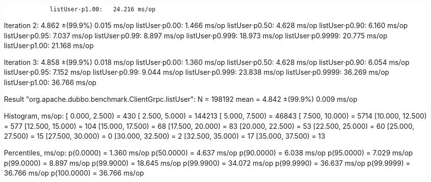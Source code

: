                  listUser·p1.00:   24.216 ms/op

Iteration   2: 4.862 ±(99.9%) 0.015 ms/op
                 listUser·p0.00:   1.466 ms/op
                 listUser·p0.50:   4.628 ms/op
                 listUser·p0.90:   6.160 ms/op
                 listUser·p0.95:   7.037 ms/op
                 listUser·p0.99:   8.897 ms/op
                 listUser·p0.999:  18.973 ms/op
                 listUser·p0.9999: 20.775 ms/op
                 listUser·p1.00:   21.168 ms/op

Iteration   3: 4.858 ±(99.9%) 0.018 ms/op
                 listUser·p0.00:   1.360 ms/op
                 listUser·p0.50:   4.628 ms/op
                 listUser·p0.90:   6.054 ms/op
                 listUser·p0.95:   7.152 ms/op
                 listUser·p0.99:   9.044 ms/op
                 listUser·p0.999:  23.838 ms/op
                 listUser·p0.9999: 36.269 ms/op
                 listUser·p1.00:   36.766 ms/op



Result "org.apache.dubbo.benchmark.ClientGrpc.listUser":
  N = 198192
  mean =      4.842 ±(99.9%) 0.009 ms/op

  Histogram, ms/op:
    [ 0.000,  2.500) = 430 
    [ 2.500,  5.000) = 144213 
    [ 5.000,  7.500) = 46843 
    [ 7.500, 10.000) = 5714 
    [10.000, 12.500) = 577 
    [12.500, 15.000) = 104 
    [15.000, 17.500) = 68 
    [17.500, 20.000) = 83 
    [20.000, 22.500) = 53 
    [22.500, 25.000) = 60 
    [25.000, 27.500) = 15 
    [27.500, 30.000) = 0 
    [30.000, 32.500) = 2 
    [32.500, 35.000) = 17 
    [35.000, 37.500) = 13 

  Percentiles, ms/op:
      p(0.0000) =      1.360 ms/op
     p(50.0000) =      4.637 ms/op
     p(90.0000) =      6.038 ms/op
     p(95.0000) =      7.029 ms/op
     p(99.0000) =      8.897 ms/op
     p(99.9000) =     18.645 ms/op
     p(99.9900) =     34.072 ms/op
     p(99.9990) =     36.637 ms/op
     p(99.9999) =     36.766 ms/op
    p(100.0000) =     36.766 ms/op
